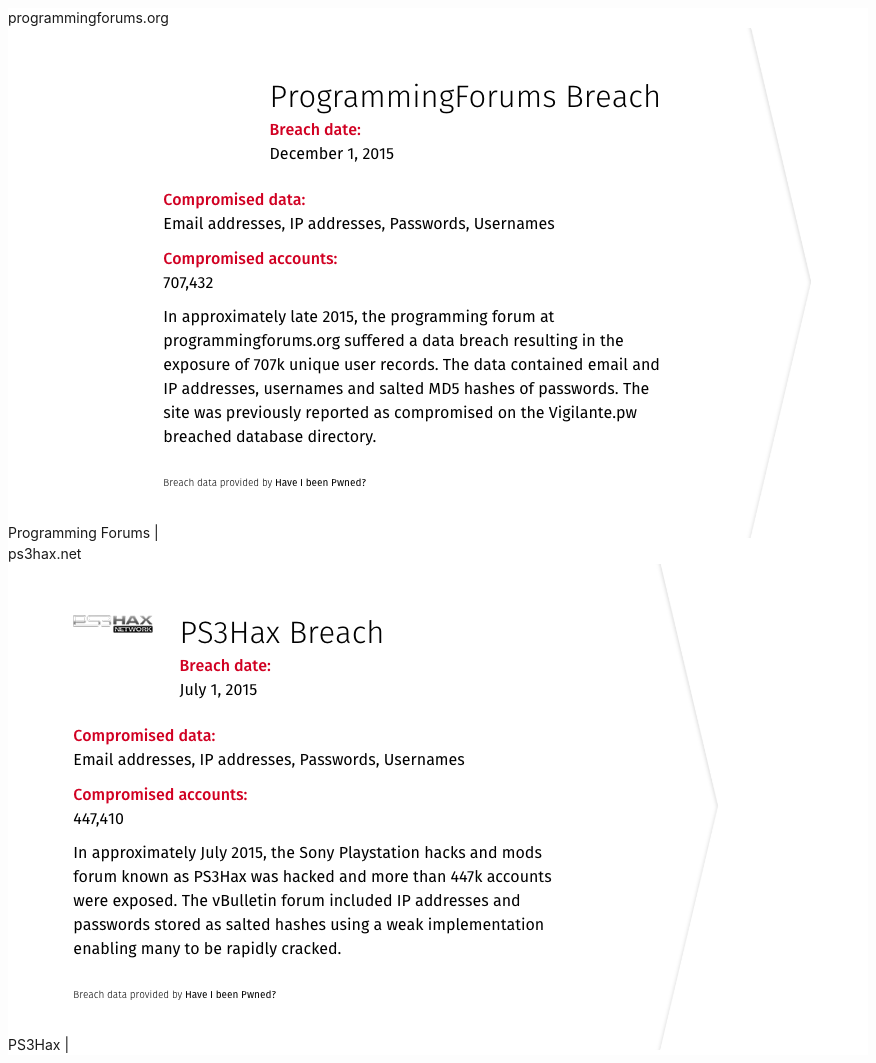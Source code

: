programmingforums.org<br/>Programming Forums | ![](./cypress/screenshots/ProgrammingForums.png)
ps3hax.net<br/>PS3Hax | ![](./cypress/screenshots/PS3Hax.png)